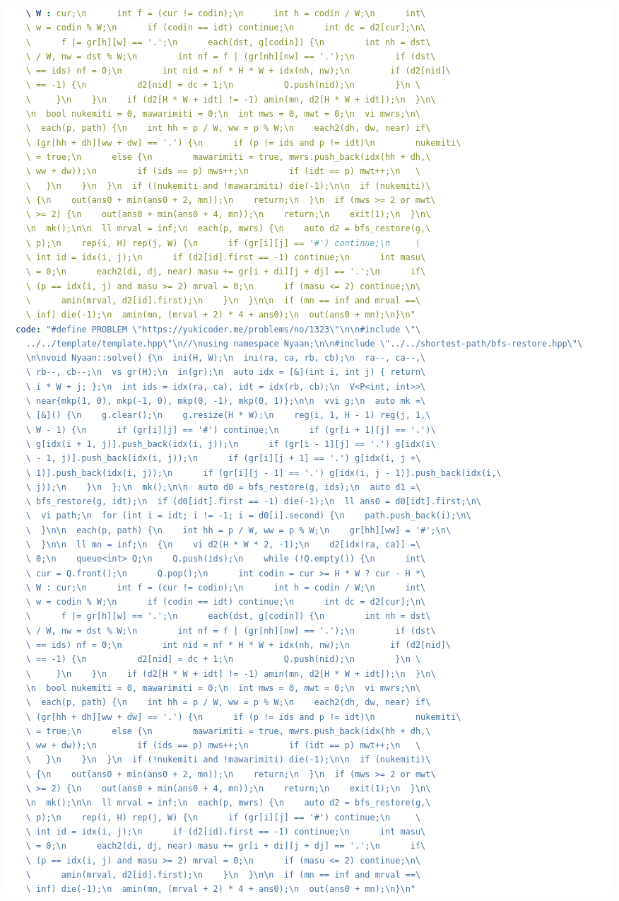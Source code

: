```yaml
    \ W : cur;\n      int f = (cur != codin);\n      int h = codin / W;\n      int\
    \ w = codin % W;\n      if (codin == idt) continue;\n      int dc = d2[cur];\n\
    \      f |= gr[h][w] == '.';\n      each(dst, g[codin]) {\n        int nh = dst\
    \ / W, nw = dst % W;\n        int nf = f | (gr[nh][nw] == '.');\n        if (dst\
    \ == ids) nf = 0;\n        int nid = nf * H * W + idx(nh, nw);\n        if (d2[nid]\
    \ == -1) {\n          d2[nid] = dc + 1;\n          Q.push(nid);\n        }\n \
    \     }\n    }\n    if (d2[H * W + idt] != -1) amin(mn, d2[H * W + idt]);\n  }\n\
    \n  bool nukemiti = 0, mawarimiti = 0;\n  int mws = 0, mwt = 0;\n  vi mwrs;\n\
    \  each(p, path) {\n    int hh = p / W, ww = p % W;\n    each2(dh, dw, near) if\
    \ (gr[hh + dh][ww + dw] == '.') {\n      if (p != ids and p != idt)\n        nukemiti\
    \ = true;\n      else {\n        mawarimiti = true, mwrs.push_back(idx(hh + dh,\
    \ ww + dw));\n        if (ids == p) mws++;\n        if (idt == p) mwt++;\n   \
    \   }\n    }\n  }\n  if (!nukemiti and !mawarimiti) die(-1);\n\n  if (nukemiti)\
    \ {\n    out(ans0 + min(ans0 + 2, mn));\n    return;\n  }\n  if (mws >= 2 or mwt\
    \ >= 2) {\n    out(ans0 + min(ans0 + 4, mn));\n    return;\n    exit(1);\n  }\n\
    \n  mk();\n\n  ll mrval = inf;\n  each(p, mwrs) {\n    auto d2 = bfs_restore(g,\
    \ p);\n    rep(i, H) rep(j, W) {\n      if (gr[i][j] == '#') continue;\n     \
    \ int id = idx(i, j);\n      if (d2[id].first == -1) continue;\n      int masu\
    \ = 0;\n      each2(di, dj, near) masu += gr[i + di][j + dj] == '.';\n      if\
    \ (p == idx(i, j) and masu >= 2) mrval = 0;\n      if (masu <= 2) continue;\n\
    \      amin(mrval, d2[id].first);\n    }\n  }\n\n  if (mn == inf and mrval ==\
    \ inf) die(-1);\n  amin(mn, (mrval + 2) * 4 + ans0);\n  out(ans0 + mn);\n}\n"
  code: "#define PROBLEM \"https://yukicoder.me/problems/no/1323\"\n\n#include \"\
    ../../template/template.hpp\"\n//\nusing namespace Nyaan;\n\n#include \"../../shortest-path/bfs-restore.hpp\"\
    \n\nvoid Nyaan::solve() {\n  ini(H, W);\n  ini(ra, ca, rb, cb);\n  ra--, ca--,\
    \ rb--, cb--;\n  vs gr(H);\n  in(gr);\n  auto idx = [&](int i, int j) { return\
    \ i * W + j; };\n  int ids = idx(ra, ca), idt = idx(rb, cb);\n  V<P<int, int>>\
    \ near{mkp(1, 0), mkp(-1, 0), mkp(0, -1), mkp(0, 1)};\n\n  vvi g;\n  auto mk =\
    \ [&]() {\n    g.clear();\n    g.resize(H * W);\n    reg(i, 1, H - 1) reg(j, 1,\
    \ W - 1) {\n      if (gr[i][j] == '#') continue;\n      if (gr[i + 1][j] == '.')\
    \ g[idx(i + 1, j)].push_back(idx(i, j));\n      if (gr[i - 1][j] == '.') g[idx(i\
    \ - 1, j)].push_back(idx(i, j));\n      if (gr[i][j + 1] == '.') g[idx(i, j +\
    \ 1)].push_back(idx(i, j));\n      if (gr[i][j - 1] == '.') g[idx(i, j - 1)].push_back(idx(i,\
    \ j));\n    }\n  };\n  mk();\n\n  auto d0 = bfs_restore(g, ids);\n  auto d1 =\
    \ bfs_restore(g, idt);\n  if (d0[idt].first == -1) die(-1);\n  ll ans0 = d0[idt].first;\n\
    \  vi path;\n  for (int i = idt; i != -1; i = d0[i].second) {\n    path.push_back(i);\n\
    \  }\n\n  each(p, path) {\n    int hh = p / W, ww = p % W;\n    gr[hh][ww] = '#';\n\
    \  }\n\n  ll mn = inf;\n  {\n    vi d2(H * W * 2, -1);\n    d2[idx(ra, ca)] =\
    \ 0;\n    queue<int> Q;\n    Q.push(ids);\n    while (!Q.empty()) {\n      int\
    \ cur = Q.front();\n      Q.pop();\n      int codin = cur >= H * W ? cur - H *\
    \ W : cur;\n      int f = (cur != codin);\n      int h = codin / W;\n      int\
    \ w = codin % W;\n      if (codin == idt) continue;\n      int dc = d2[cur];\n\
    \      f |= gr[h][w] == '.';\n      each(dst, g[codin]) {\n        int nh = dst\
    \ / W, nw = dst % W;\n        int nf = f | (gr[nh][nw] == '.');\n        if (dst\
    \ == ids) nf = 0;\n        int nid = nf * H * W + idx(nh, nw);\n        if (d2[nid]\
    \ == -1) {\n          d2[nid] = dc + 1;\n          Q.push(nid);\n        }\n \
    \     }\n    }\n    if (d2[H * W + idt] != -1) amin(mn, d2[H * W + idt]);\n  }\n\
    \n  bool nukemiti = 0, mawarimiti = 0;\n  int mws = 0, mwt = 0;\n  vi mwrs;\n\
    \  each(p, path) {\n    int hh = p / W, ww = p % W;\n    each2(dh, dw, near) if\
    \ (gr[hh + dh][ww + dw] == '.') {\n      if (p != ids and p != idt)\n        nukemiti\
    \ = true;\n      else {\n        mawarimiti = true, mwrs.push_back(idx(hh + dh,\
    \ ww + dw));\n        if (ids == p) mws++;\n        if (idt == p) mwt++;\n   \
    \   }\n    }\n  }\n  if (!nukemiti and !mawarimiti) die(-1);\n\n  if (nukemiti)\
    \ {\n    out(ans0 + min(ans0 + 2, mn));\n    return;\n  }\n  if (mws >= 2 or mwt\
    \ >= 2) {\n    out(ans0 + min(ans0 + 4, mn));\n    return;\n    exit(1);\n  }\n\
    \n  mk();\n\n  ll mrval = inf;\n  each(p, mwrs) {\n    auto d2 = bfs_restore(g,\
    \ p);\n    rep(i, H) rep(j, W) {\n      if (gr[i][j] == '#') continue;\n     \
    \ int id = idx(i, j);\n      if (d2[id].first == -1) continue;\n      int masu\
    \ = 0;\n      each2(di, dj, near) masu += gr[i + di][j + dj] == '.';\n      if\
    \ (p == idx(i, j) and masu >= 2) mrval = 0;\n      if (masu <= 2) continue;\n\
    \      amin(mrval, d2[id].first);\n    }\n  }\n\n  if (mn == inf and mrval ==\
    \ inf) die(-1);\n  amin(mn, (mrval + 2) * 4 + ans0);\n  out(ans0 + mn);\n}\n"
```